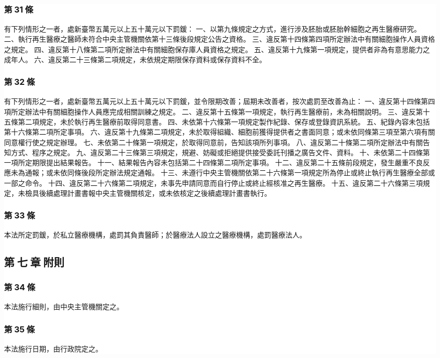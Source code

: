### 第 31 條

有下列情形之一者，處新臺幣五萬元以上五十萬元以下罰鍰：
一、以第九條規定之方式，進行涉及胚胎或胚胎幹細胞之再生醫療研究。
二、執行再生醫療之醫師未符合中央主管機關依第十三條後段規定公告之資格。
三、違反第十四條第四項所定辦法中有關細胞操作人員資格之規定。
四、違反第十八條第二項所定辦法中有關細胞保存庫人員資格之規定。
五、違反第十九條第一項規定，提供者非為有意思能力之成年人。
六、違反第二十三條第二項規定，未依規定期限保存資料或保存資料不全。

### 第 32 條

有下列情形之一者，處新臺幣五萬元以上五十萬元以下罰鍰，並令限期改善；屆期未改善者，按次處罰至改善為止：
一、違反第十四條第四項所定辦法中有關細胞操作人員應完成相關訓練之規定。
二、違反第十五條第一項規定，執行再生醫療前，未為相關說明。
三、違反第十五條第二項規定，未於執行再生醫療前取得同意書。
四、未依第十六條第一項規定製作紀錄、保存或登錄資訊系統。
五、紀錄內容未包括第十六條第二項所定事項。
六、違反第十九條第二項規定，未於取得組織、細胞前獲得提供者之書面同意；或未依同條第三項至第六項有關同意權行使之規定辦理。
七、未依第二十條第一項規定，於取得同意前，告知該項所列事項。
八、違反第二十條第二項所定辦法中有關告知方式、程序之規定。
九、違反第二十三條第三項規定，規避、妨礙或拒絕提供接受委託刊播之廣告文件、資料。
十、未依第二十四條第一項所定期限提出結果報告。
十一、結果報告內容未包括第二十四條第二項所定事項。
十二、違反第二十五條前段規定，發生嚴重不良反應未為通報；或未依同條後段所定辦法規定通報。
十三、未遵行中央主管機關依第二十六條第一項規定所為停止或終止執行再生醫療全部或一部之命令。
十四、違反第二十六條第二項規定，未事先申請同意而自行停止或終止經核准之再生醫療。
十五、違反第二十六條第三項規定，未檢具後續處理計畫書報中央主管機關核定，或未依核定之後續處理計畫書執行。

### 第 33 條

本法所定罰鍰，於私立醫療機構，處罰其負責醫師；於醫療法人設立之醫療機構，處罰醫療法人。

##    第 七 章 附則

### 第 34 條

本法施行細則，由中央主管機關定之。

### 第 35 條

本法施行日期，由行政院定之。
